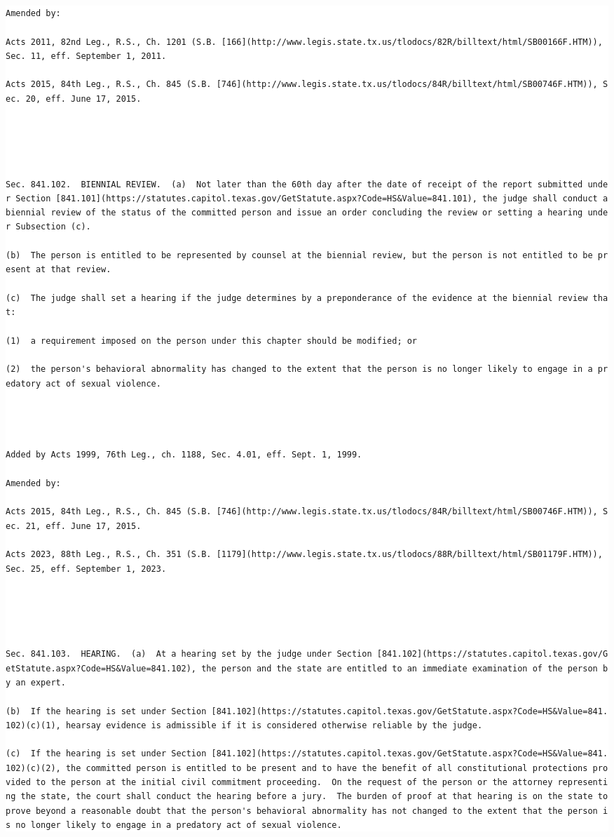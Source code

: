     Amended by: 
    
    Acts 2011, 82nd Leg., R.S., Ch. 1201 (S.B. [166](http://www.legis.state.tx.us/tlodocs/82R/billtext/html/SB00166F.HTM)), Sec. 11, eff. September 1, 2011.
    
    Acts 2015, 84th Leg., R.S., Ch. 845 (S.B. [746](http://www.legis.state.tx.us/tlodocs/84R/billtext/html/SB00746F.HTM)), Sec. 20, eff. June 17, 2015.
    
    
    
    
    
    Sec. 841.102.  BIENNIAL REVIEW.  (a)  Not later than the 60th day after the date of receipt of the report submitted under Section [841.101](https://statutes.capitol.texas.gov/GetStatute.aspx?Code=HS&Value=841.101), the judge shall conduct a biennial review of the status of the committed person and issue an order concluding the review or setting a hearing under Subsection (c).
    
    (b)  The person is entitled to be represented by counsel at the biennial review, but the person is not entitled to be present at that review.
    
    (c)  The judge shall set a hearing if the judge determines by a preponderance of the evidence at the biennial review that:
    
    (1)  a requirement imposed on the person under this chapter should be modified; or
    
    (2)  the person's behavioral abnormality has changed to the extent that the person is no longer likely to engage in a predatory act of sexual violence.
    
    
    
    
    Added by Acts 1999, 76th Leg., ch. 1188, Sec. 4.01, eff. Sept. 1, 1999.
    
    Amended by: 
    
    Acts 2015, 84th Leg., R.S., Ch. 845 (S.B. [746](http://www.legis.state.tx.us/tlodocs/84R/billtext/html/SB00746F.HTM)), Sec. 21, eff. June 17, 2015.
    
    Acts 2023, 88th Leg., R.S., Ch. 351 (S.B. [1179](http://www.legis.state.tx.us/tlodocs/88R/billtext/html/SB01179F.HTM)), Sec. 25, eff. September 1, 2023.
    
    
    
    
    
    Sec. 841.103.  HEARING.  (a)  At a hearing set by the judge under Section [841.102](https://statutes.capitol.texas.gov/GetStatute.aspx?Code=HS&Value=841.102), the person and the state are entitled to an immediate examination of the person by an expert.
    
    (b)  If the hearing is set under Section [841.102](https://statutes.capitol.texas.gov/GetStatute.aspx?Code=HS&Value=841.102)(c)(1), hearsay evidence is admissible if it is considered otherwise reliable by the judge.
    
    (c)  If the hearing is set under Section [841.102](https://statutes.capitol.texas.gov/GetStatute.aspx?Code=HS&Value=841.102)(c)(2), the committed person is entitled to be present and to have the benefit of all constitutional protections provided to the person at the initial civil commitment proceeding.  On the request of the person or the attorney representing the state, the court shall conduct the hearing before a jury.  The burden of proof at that hearing is on the state to prove beyond a reasonable doubt that the person's behavioral abnormality has not changed to the extent that the person is no longer likely to engage in a predatory act of sexual violence.
    
    
    
    